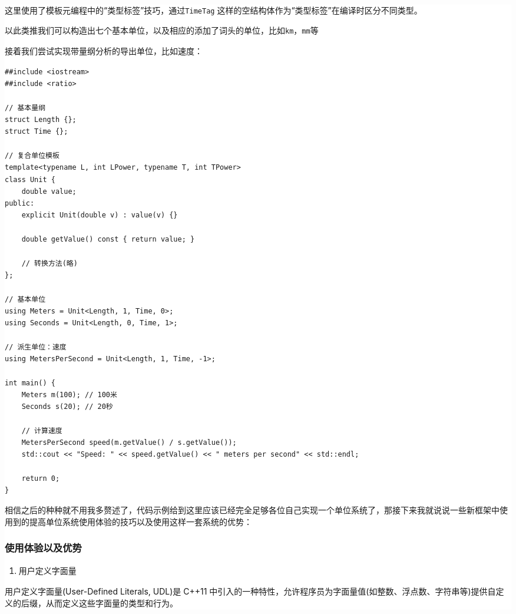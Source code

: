 这里使用了模板元编程中的“类型标签”技巧，通过`TimeTag` 这样的空结构体作为“类型标签”在编译时区分不同类型。

以此类推我们可以构造出七个基本单位，以及相应的添加了词头的单位，比如`km`，`mm`等

接着我们尝试实现带量纲分析的导出单位，比如速度：

```
##include <iostream>
##include <ratio>

// 基本量纲
struct Length {};
struct Time {};

// 复合单位模板
template<typename L, int LPower, typename T, int TPower>
class Unit {
    double value;
public:
    explicit Unit(double v) : value(v) {}

    double getValue() const { return value; }

    // 转换方法(略)
};

// 基本单位
using Meters = Unit<Length, 1, Time, 0>;
using Seconds = Unit<Length, 0, Time, 1>;

// 派生单位：速度
using MetersPerSecond = Unit<Length, 1, Time, -1>;

int main() {
    Meters m(100); // 100米
    Seconds s(20); // 20秒

    // 计算速度
    MetersPerSecond speed(m.getValue() / s.getValue());
    std::cout << "Speed: " << speed.getValue() << " meters per second" << std::endl;

    return 0;
}
```

相信之后的种种就不用我多赘述了，代码示例给到这里应该已经完全足够各位自己实现一个单位系统了，那接下来我就说说一些新框架中使用到的提高单位系统使用体验的技巧以及使用这样一套系统的优势：

### 使用体验以及优势

1. 用户定义字面量

用户定义字面量(User-Defined Literals, UDL)是 C++11 中引入的一种特性，允许程序员为字面量值(如整数、浮点数、字符串等)提供自定义的后缀，从而定义这些字面量的类型和行为。
